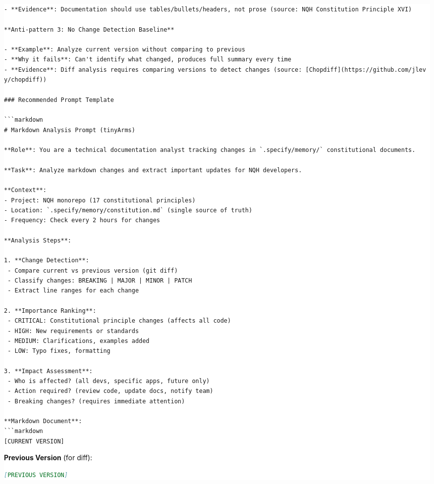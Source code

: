   ```
- **Evidence**: Documentation should use tables/bullets/headers, not prose (source: NQH Constitution Principle XVI)

**Anti-pattern 3: No Change Detection Baseline**

- **Example**: Analyze current version without comparing to previous
- **Why it fails**: Can't identify what changed, produces full summary every time
- **Evidence**: Diff analysis requires comparing versions to detect changes (source: [Chopdiff](https://github.com/jlevy/chopdiff))

### Recommended Prompt Template

```markdown
# Markdown Analysis Prompt (tinyArms)

**Role**: You are a technical documentation analyst tracking changes in `.specify/memory/` constitutional documents.

**Task**: Analyze markdown changes and extract important updates for NQH developers.

**Context**:
- Project: NQH monorepo (17 constitutional principles)
- Location: `.specify/memory/constitution.md` (single source of truth)
- Frequency: Check every 2 hours for changes

**Analysis Steps**:

1. **Change Detection**:
   - Compare current vs previous version (git diff)
   - Classify changes: BREAKING | MAJOR | MINOR | PATCH
   - Extract line ranges for each change

2. **Importance Ranking**:
   - CRITICAL: Constitutional principle changes (affects all code)
   - HIGH: New requirements or standards
   - MEDIUM: Clarifications, examples added
   - LOW: Typo fixes, formatting

3. **Impact Assessment**:
   - Who is affected? (all devs, specific apps, future only)
   - Action required? (review code, update docs, notify team)
   - Breaking changes? (requires immediate attention)

**Markdown Document**:
```markdown
[CURRENT VERSION]
```

**Previous Version** (for diff):
```markdown
[PREVIOUS VERSION]
```
